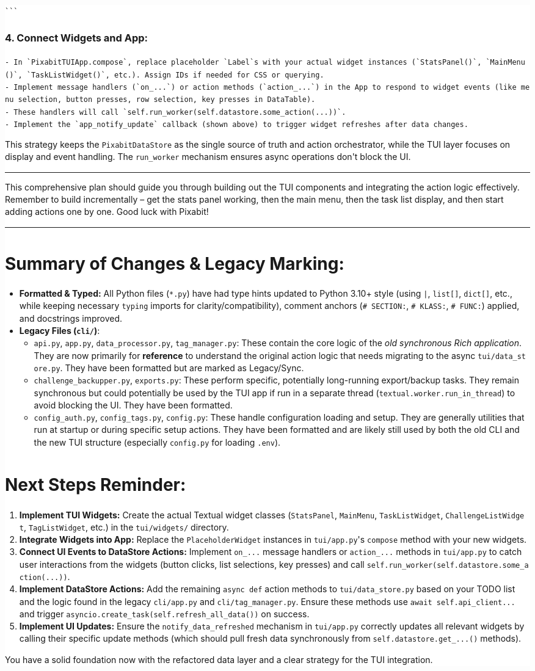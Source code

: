     ```

### 4. **Connect Widgets and App:**

    - In `PixabitTUIApp.compose`, replace placeholder `Label`s with your actual widget instances (`StatsPanel()`, `MainMenu()`, `TaskListWidget()`, etc.). Assign IDs if needed for CSS or querying.
    - Implement message handlers (`on_...`) or action methods (`action_...`) in the App to respond to widget events (like menu selection, button presses, row selection, key presses in DataTable).
    - These handlers will call `self.run_worker(self.datastore.some_action(...))`.
    - Implement the `app_notify_update` callback (shown above) to trigger widget refreshes after data changes.

This strategy keeps the `PixabitDataStore` as the single source of truth and action orchestrator, while the TUI layer focuses on display and event handling. The `run_worker` mechanism ensures async operations don't block the UI.

---

This comprehensive plan should guide you through building out the TUI components and integrating the action logic effectively. Remember to build incrementally – get the stats panel working, then the main menu, then the task list display, and then start adding actions one by one. Good luck with Pixabit!

---

# **Summary of Changes & Legacy Marking:**

- **Formatted & Typed:** All Python files (`*.py`) have had type hints updated to Python 3.10+ style (using `|`, `list[]`, `dict[]`, etc., while keeping necessary `typing` imports for clarity/compatibility), comment anchors (`# SECTION:`, `# KLASS:`, `# FUNC:`) applied, and docstrings improved.
- **Legacy Files (`cli/`)**:
  - `api.py`, `app.py`, `data_processor.py`, `tag_manager.py`: These contain the core logic of the _old synchronous Rich application_. They are now primarily for **reference** to understand the original action logic that needs migrating to the async `tui/data_store.py`. They have been formatted but are marked as Legacy/Sync.
  - `challenge_backupper.py`, `exports.py`: These perform specific, potentially long-running export/backup tasks. They remain synchronous but could potentially be used by the TUI app if run in a separate thread (`textual.worker.run_in_thread`) to avoid blocking the UI. They have been formatted.
  - `config_auth.py`, `config_tags.py`, `config.py`: These handle configuration loading and setup. They are generally utilities that run at startup or during specific setup actions. They have been formatted and are likely still used by both the old CLI and the new TUI structure (especially `config.py` for loading `.env`).

# **Next Steps Reminder:**

1.  **Implement TUI Widgets:** Create the actual Textual widget classes (`StatsPanel`, `MainMenu`, `TaskListWidget`, `ChallengeListWidget`, `TagListWidget`, etc.) in the `tui/widgets/` directory.
2.  **Integrate Widgets into App:** Replace the `PlaceholderWidget` instances in `tui/app.py`'s `compose` method with your new widgets.
3.  **Connect UI Events to DataStore Actions:** Implement `on_...` message handlers or `action_...` methods in `tui/app.py` to catch user interactions from the widgets (button clicks, list selections, key presses) and call `self.run_worker(self.datastore.some_action(...))`.
4.  **Implement DataStore Actions:** Add the remaining `async def` action methods to `tui/data_store.py` based on your TODO list and the logic found in the legacy `cli/app.py` and `cli/tag_manager.py`. Ensure these methods use `await self.api_client...` and trigger `asyncio.create_task(self.refresh_all_data())` on success.
5.  **Implement UI Updates:** Ensure the `notify_data_refreshed` mechanism in `tui/app.py` correctly updates all relevant widgets by calling their specific update methods (which should pull fresh data synchronously from `self.datastore.get_...()` methods).

You have a solid foundation now with the refactored data layer and a clear strategy for the TUI integration.
